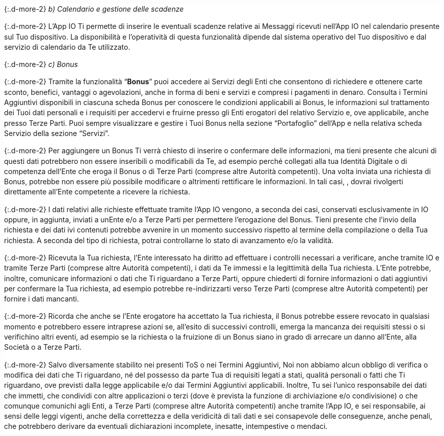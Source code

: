 
{:.d-more-2}
_b) Calendario e gestione delle scadenze_

{:.d-more-2}
L’App IO Ti permette di inserire le eventuali scadenze relative ai Messaggi ricevuti nell’App IO nel calendario presente sul Tuo dispositivo. La disponibilità e l’operatività di questa funzionalità dipende dal sistema operativo del Tuo dispositivo e dal servizio di calendario da Te utilizzato.

{:.d-more-2}
_c) Bonus_

{:.d-more-2}
Tramite la funzionalità “**Bonus**” puoi accedere ai Servizi degli Enti che consentono di richiedere e ottenere carte sconto, benefici, vantaggi o agevolazioni, anche in forma di beni e servizi e compresi i pagamenti in denaro. Consulta i Termini Aggiuntivi disponibili in ciascuna scheda Bonus per conoscere le condizioni applicabili ai Bonus, le informazioni sul trattamento dei Tuoi dati personali e i requisiti per accedervi e fruirne presso gli Enti erogatori del relativo Servizio e, ove applicabile, anche presso Terze Parti. Puoi sempre visualizzare e gestire i Tuoi Bonus nella sezione “Portafoglio” dell’App e nella relativa scheda Servizio della sezione “Servizi”.

{:.d-more-2}
Per aggiungere un Bonus Ti verrà chiesto di inserire o confermare delle informazioni, ma tieni presente che alcuni di questi dati potrebbero non essere inseribili o modificabili da Te, ad esempio perché collegati alla tua Identità Digitale o di competenza dell’Ente che eroga il Bonus o di Terze Parti (comprese altre Autorità competenti). Una volta inviata una richiesta di Bonus, potrebbe non essere più possibile modificare o altrimenti rettificare le informazioni. In tali casi, , dovrai rivolgerti direttamente all’Ente competente a ricevere la richiesta.

{:.d-more-2}
I dati relativi alle richieste effettuate tramite l’App IO vengono, a seconda dei casi, conservati esclusivamente in IO oppure, in aggiunta, inviati a unEnte e/o a Terze Parti per permettere l’erogazione del Bonus. Tieni presente che l’invio della richiesta e dei dati ivi contenuti potrebbe avvenire in un momento successivo rispetto al termine della compilazione o della Tua richiesta. A seconda del tipo di richiesta, potrai controllarne lo stato di avanzamento e/o la validità.

{:.d-more-2}
Ricevuta la Tua richiesta, l’Ente interessato ha diritto ad effettuare i controlli necessari a verificare, anche tramite IO e tramite Terze Parti (comprese altre Autorità competenti), i dati da Te immessi e la legittimità della Tua richiesta. L’Ente potrebbe, inoltre, comunicare informazioni o dati che Ti riguardano a Terze Parti, oppure chiederti di fornire informazioni o dati aggiuntivi per confermare la Tua richiesta, ad esempio potrebbe re-indirizzarti verso Terze Parti (comprese altre Autorità competenti) per fornire i dati mancanti.

{:.d-more-2}
Ricorda che anche se l’Ente erogatore ha accettato la Tua richiesta, il Bonus potrebbe essere revocato in qualsiasi momento e potrebbero essere intraprese azioni se, all’esito di successivi controlli, emerga la mancanza dei requisiti stessi o si verifichino altri eventi, ad esempio se la richiesta o la fruizione di un Bonus siano in grado di arrecare un danno all’Ente, alla Società o a Terze Parti.

{:.d-more-2}
Salvo diversamente stabilito nei presenti ToS o nei Termini Aggiuntivi, Noi non abbiamo alcun obbligo di verifica o modifica dei dati che Ti riguardano, né del possesso da parte Tua di requisiti legati a stati, qualità personali o fatti che Ti riguardano, ove previsti dalla legge applicabile e/o dai Termini Aggiuntivi applicabili. Inoltre, Tu sei l’unico responsabile dei dati che immetti, che condividi con altre applicazioni o terzi (dove è prevista la funzione di archiviazione e/o condivisione) o che comunque comunichi agli Enti, a Terze Parti (comprese altre Autorità competenti) anche tramite l’App IO, e sei responsabile, ai sensi delle leggi vigenti, anche della correttezza e della veridicità di tali dati e sei consapevole delle conseguenze, anche penali, che potrebbero derivare da eventuali dichiarazioni incomplete, inesatte, intempestive o mendaci.
